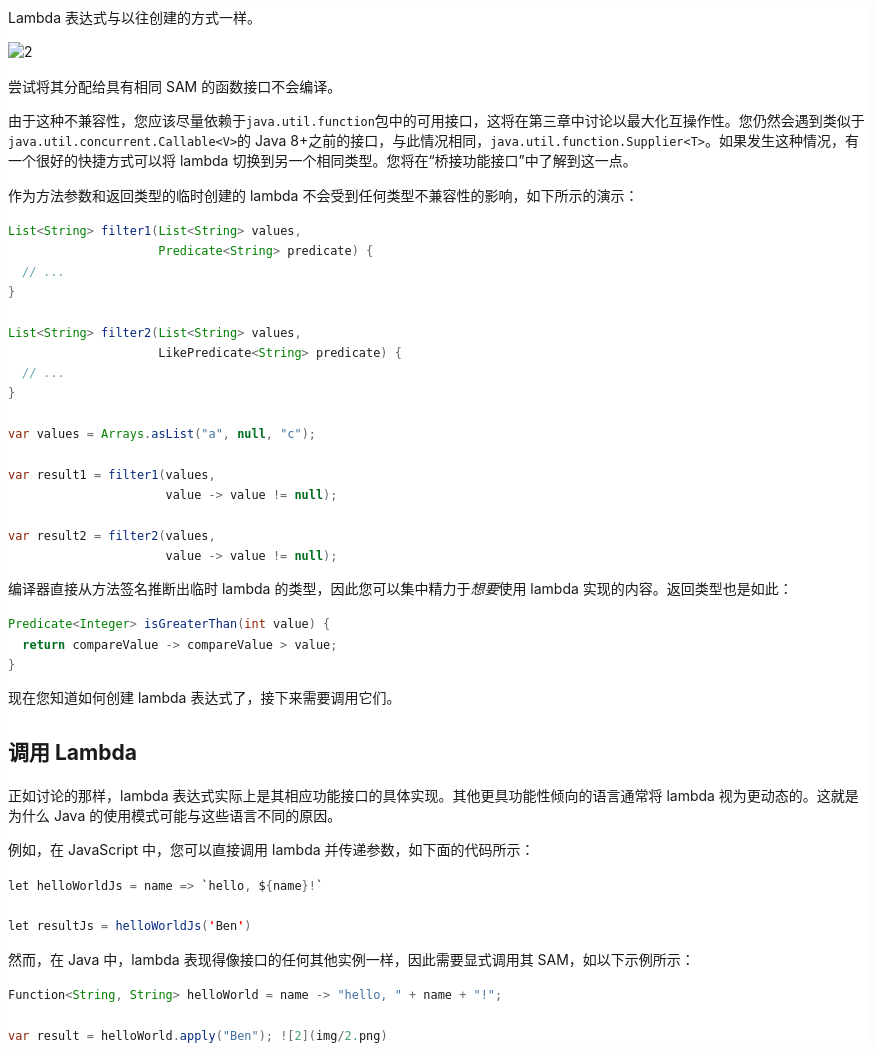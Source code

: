 Lambda 表达式与以往创建的方式一样。

![2](img/#co_functional_java_CO7-2)

尝试将其分配给具有相同 SAM 的函数接口不会编译。

由于这种不兼容性，您应该尽量依赖于`java.util.function`包中的可用接口，这将在第三章中讨论以最大化互操作性。您仍然会遇到类似于`java.util.concurrent.Callable<V>`的 Java 8+之前的接口，与此情况相同，`java.util.function.Supplier<T>`。如果发生这种情况，有一个很好的快捷方式可以将 lambda 切换到另一个相同类型。您将在“桥接功能接口”中了解到这一点。

作为方法参数和返回类型的临时创建的 lambda 不会受到任何类型不兼容性的影响，如下所示的演示：

```java
List<String> filter1(List<String> values,
                     Predicate<String> predicate) {
  // ...
}

List<String> filter2(List<String> values,
                     LikePredicate<String> predicate) {
  // ...
}

var values = Arrays.asList("a", null, "c");

var result1 = filter1(values,
                      value -> value != null);

var result2 = filter2(values,
                      value -> value != null);
```

编译器直接从方法签名推断出临时 lambda 的类型，因此您可以集中精力于*想要*使用 lambda 实现的内容。返回类型也是如此：

```java
Predicate<Integer> isGreaterThan(int value) {
  return compareValue -> compareValue > value;
}
```

现在您知道如何创建 lambda 表达式了，接下来需要调用它们。

## 调用 Lambda

正如讨论的那样，lambda 表达式实际上是其相应功能接口的具体实现。其他更具功能性倾向的语言通常将 lambda 视为更动态的。这就是为什么 Java 的使用模式可能与这些语言不同的原因。

例如，在 JavaScript 中，您可以直接调用 lambda 并传递参数，如下面的代码所示：

```java
let helloWorldJs = name => `hello, ${name}!`

let resultJs = helloWorldJs('Ben')
```

然而，在 Java 中，lambda 表现得像接口的任何其他实例一样，因此需要显式调用其 SAM，如以下示例所示：

```java
Function<String, String> helloWorld = name -> "hello, " + name + "!";

var result = helloWorld.apply("Ben"); ![2](img/2.png)
```
